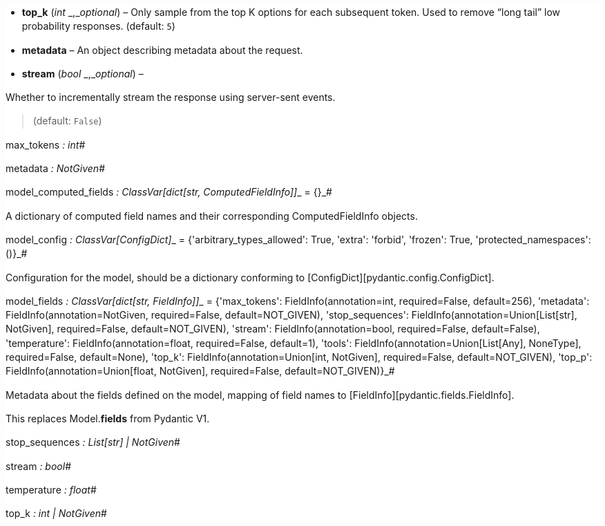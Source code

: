   * **top_k** (_int_ _,__optional_) – Only sample from the top K options for each subsequent token. Used to remove “long tail” low probability responses. (default: `5`)

  * **metadata** – An object describing metadata about the request.

  * **stream** (_bool_ _,__optional_) – 

Whether to incrementally stream the response using server-sent events.

> (default: `False`)

max_tokens _: int_#

    

metadata _: NotGiven_#

    

model_computed_fields _: ClassVar[dict[str, ComputedFieldInfo]]__ = {}_#

    

A dictionary of computed field names and their corresponding ComputedFieldInfo
objects.

model_config _: ClassVar[ConfigDict]__ = {'arbitrary_types_allowed': True,
'extra': 'forbid', 'frozen': True, 'protected_namespaces': ()}_#

    

Configuration for the model, should be a dictionary conforming to
[ConfigDict][pydantic.config.ConfigDict].

model_fields _: ClassVar[dict[str, FieldInfo]]__ = {'max_tokens':
FieldInfo(annotation=int, required=False, default=256), 'metadata':
FieldInfo(annotation=NotGiven, required=False, default=NOT_GIVEN),
'stop_sequences': FieldInfo(annotation=Union[List[str], NotGiven],
required=False, default=NOT_GIVEN), 'stream': FieldInfo(annotation=bool,
required=False, default=False), 'temperature': FieldInfo(annotation=float,
required=False, default=1), 'tools': FieldInfo(annotation=Union[List[Any],
NoneType], required=False, default=None), 'top_k':
FieldInfo(annotation=Union[int, NotGiven], required=False, default=NOT_GIVEN),
'top_p': FieldInfo(annotation=Union[float, NotGiven], required=False,
default=NOT_GIVEN)}_#

    

Metadata about the fields defined on the model, mapping of field names to
[FieldInfo][pydantic.fields.FieldInfo].

This replaces Model.__fields__ from Pydantic V1.

stop_sequences _: List[str] | NotGiven_#
    

stream _: bool_#

    

temperature _: float_#

    

top_k _: int | NotGiven_#
    